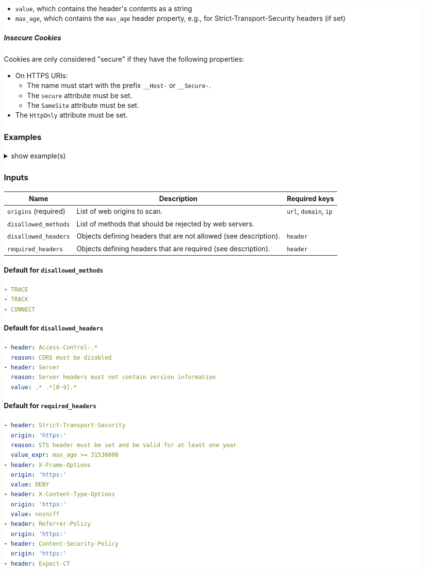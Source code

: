   * `value`, which contains the header's contents as a string
  * `max_age`, which contains the `max_age` header property, e.g., for Strict-Transport-Security headers (if set)

##### Insecure Cookies #####

Cookies are only considered "secure" if they have the following properties:

  * On HTTPS URIs:
    * The name must start with the prefix `__Host-` or `__Secure-`.
    * The `secure` attribute must be set.
    * The `SameSite` attribute must be set.
  * The `HttpOnly` attribute must be set.

    


### Examples ###
<details><summary>show example(s)</summary></details>

### Inputs ###

| Name             | Description    | Required keys                                            |
|------------------|----------------|----------------------------------------------------------|
| `origins` (required) | List of web origins to scan. | `url`, `domain`, `ip` |
| `disallowed_methods`  | List of methods that should be rejected by web servers. |  |
| `disallowed_headers`  | Objects defining headers that are not allowed (see description). | `header` |
| `required_headers`  | Objects defining headers that are required (see description). | `header` |




#### Default for `disallowed_methods` ####
```YAML
- TRACE
- TRACK
- CONNECT
```


#### Default for `disallowed_headers` ####
```YAML
- header: Access-Control-.*
  reason: CORS must be disabled
- header: Server
  reason: Server headers must not contain version information
  value: .* .*[0-9].*
```


#### Default for `required_headers` ####
```YAML
- header: Strict-Transport-Security
  origin: 'https:'
  reason: STS header must be set and be valid for at least one year
  value_expr: max_age >= 31536000
- header: X-Frame-Options
  origin: 'https:'
  value: DENY
- header: X-Content-Type-Options
  origin: 'https:'
  value: nosniff
- header: Referrer-Policy
  origin: 'https:'
- header: Content-Security-Policy
  origin: 'https:'
- header: Expect-CT
```